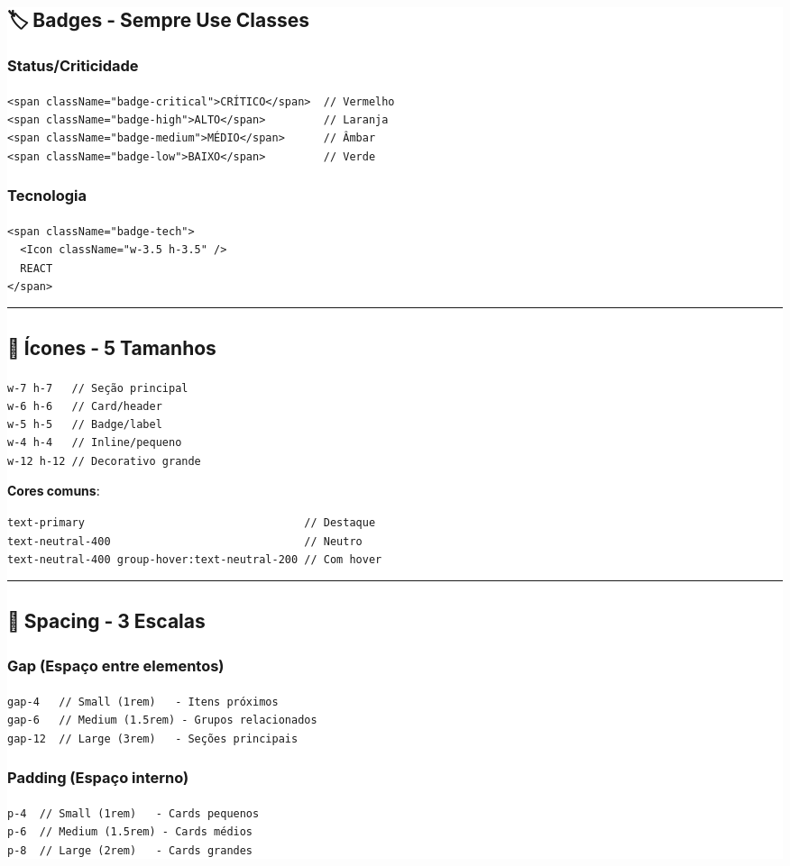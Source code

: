 
## 🏷️ Badges - Sempre Use Classes

### Status/Criticidade
```tsx
<span className="badge-critical">CRÍTICO</span>  // Vermelho
<span className="badge-high">ALTO</span>         // Laranja
<span className="badge-medium">MÉDIO</span>      // Âmbar
<span className="badge-low">BAIXO</span>         // Verde
```

### Tecnologia
```tsx
<span className="badge-tech">
  <Icon className="w-3.5 h-3.5" />
  REACT
</span>
```

---

## 🎯 Ícones - 5 Tamanhos

```tsx
w-7 h-7   // Seção principal
w-6 h-6   // Card/header
w-5 h-5   // Badge/label
w-4 h-4   // Inline/pequeno
w-12 h-12 // Decorativo grande
```

**Cores comuns**:
```tsx
text-primary                                  // Destaque
text-neutral-400                              // Neutro
text-neutral-400 group-hover:text-neutral-200 // Com hover
```

---

## 📏 Spacing - 3 Escalas

### Gap (Espaço entre elementos)
```tsx
gap-4   // Small (1rem)   - Itens próximos
gap-6   // Medium (1.5rem) - Grupos relacionados
gap-12  // Large (3rem)   - Seções principais
```

### Padding (Espaço interno)
```tsx
p-4  // Small (1rem)   - Cards pequenos
p-6  // Medium (1.5rem) - Cards médios
p-8  // Large (2rem)   - Cards grandes
```
